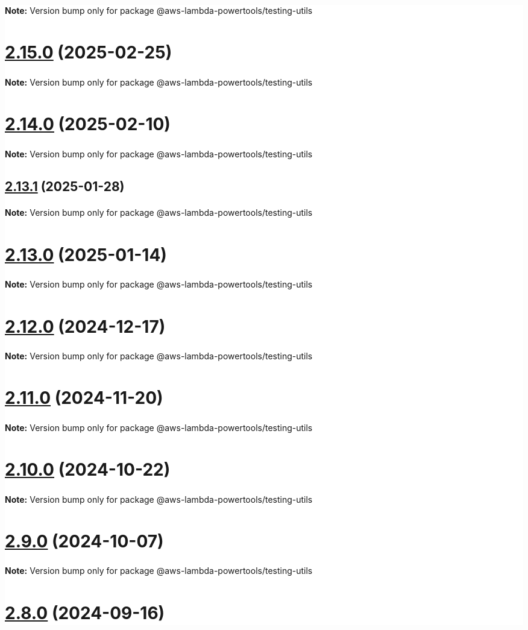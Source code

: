 **Note:** Version bump only for package @aws-lambda-powertools/testing-utils

# [2.15.0](https://github.com/aws-powertools/powertools-lambda-typescript/compare/v2.14.0...v2.15.0) (2025-02-25)

**Note:** Version bump only for package @aws-lambda-powertools/testing-utils

# [2.14.0](https://github.com/aws-powertools/powertools-lambda-typescript/compare/v2.13.1...v2.14.0) (2025-02-10)

**Note:** Version bump only for package @aws-lambda-powertools/testing-utils

## [2.13.1](https://github.com/aws-powertools/powertools-lambda-typescript/compare/v2.13.0...v2.13.1) (2025-01-28)

**Note:** Version bump only for package @aws-lambda-powertools/testing-utils

# [2.13.0](https://github.com/aws-powertools/powertools-lambda-typescript/compare/v2.12.0...v2.13.0) (2025-01-14)

**Note:** Version bump only for package @aws-lambda-powertools/testing-utils

# [2.12.0](https://github.com/aws-powertools/powertools-lambda-typescript/compare/v2.11.0...v2.12.0) (2024-12-17)

**Note:** Version bump only for package @aws-lambda-powertools/testing-utils

# [2.11.0](https://github.com/aws-powertools/powertools-lambda-typescript/compare/v2.10.0...v2.11.0) (2024-11-20)

**Note:** Version bump only for package @aws-lambda-powertools/testing-utils

# [2.10.0](https://github.com/aws-powertools/powertools-lambda-typescript/compare/v2.9.0...v2.10.0) (2024-10-22)

**Note:** Version bump only for package @aws-lambda-powertools/testing-utils

# [2.9.0](https://github.com/aws-powertools/powertools-lambda-typescript/compare/v2.8.0...v2.9.0) (2024-10-07)

**Note:** Version bump only for package @aws-lambda-powertools/testing-utils

# [2.8.0](https://github.com/aws-powertools/powertools-lambda-typescript/compare/v2.7.0...v2.8.0) (2024-09-16)
